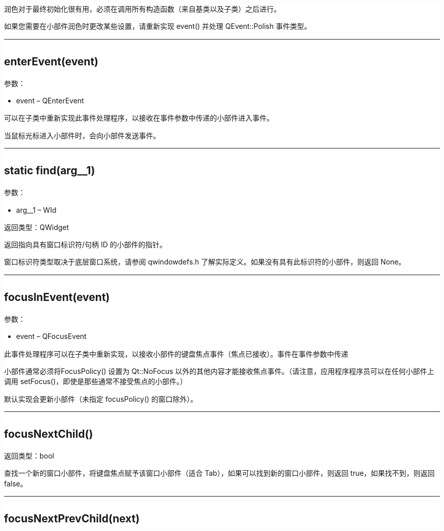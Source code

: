 润色对于最终初始化很有用，必须在调用所有构造函数（来自基类以及子类）之后进行。

如果您需要在小部件润色时更改某些设置，请重新实现 event() 并处理 QEvent::Polish 事件类型。


--------------------------------
## enterEvent(event)

参数：

- event – QEnterEvent

可以在子类中重新实现此事件处理程序，以接收在事件参数中传递的小部件进入事件。

当鼠标光标进入小部件时，会向小部件发送事件。


--------------------------------
## static find(arg__1)

参数：

- arg__1 – WId

返回类型：QWidget

返回指向具有窗口标识符/句柄 ID 的小部件的指针。

窗口标识符类型取决于底层窗口系统，请参阅 qwindowdefs.h 了解实际定义。如果没有具有此标识符的小部件，则返回 None。


--------------------------------
## focusInEvent(event)

参数：

- event – QFocusEvent

此事件处理程序可以在子类中重新实现，以接收小部件的键盘焦点事件（焦点已接收）。事件在事件参数中传递

小部件通常必须将FocusPolicy() 设置为 Qt::NoFocus 以外的其他内容才能接收焦点事件。（请注意，应用程序程序员可以在任何小部件上调用 setFocus()，即使是那些通常不接受焦点的小部件。）

默认实现会更新小部件（未指定 focusPolicy() 的窗口除外）。


--------------------------------
## focusNextChild()

返回类型：bool

查找一个新的窗口小部件，将键盘焦点赋予该窗口小部件（适合 Tab），如果可以找到新的窗口小部件，则返回 true，如果找不到，则返回 false。


--------------------------------
## focusNextPrevChild(next)
